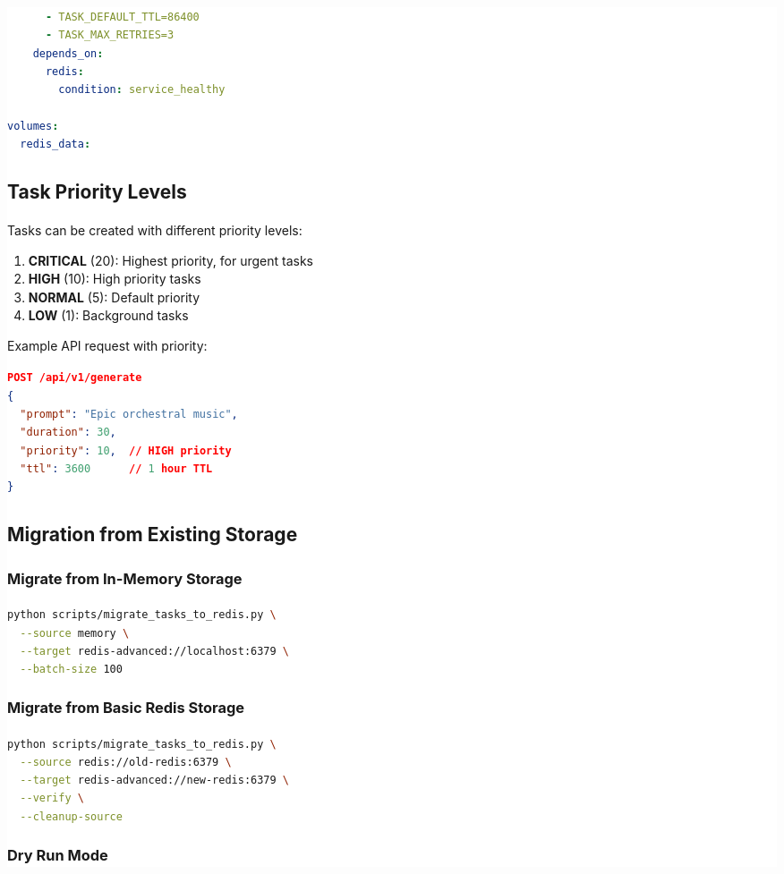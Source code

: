 ```yaml
      - TASK_DEFAULT_TTL=86400
      - TASK_MAX_RETRIES=3
    depends_on:
      redis:
        condition: service_healthy

volumes:
  redis_data:
```

## Task Priority Levels

Tasks can be created with different priority levels:

1. **CRITICAL** (20): Highest priority, for urgent tasks
2. **HIGH** (10): High priority tasks
3. **NORMAL** (5): Default priority
4. **LOW** (1): Background tasks

Example API request with priority:

```json
POST /api/v1/generate
{
  "prompt": "Epic orchestral music",
  "duration": 30,
  "priority": 10,  // HIGH priority
  "ttl": 3600      // 1 hour TTL
}
```

## Migration from Existing Storage

### Migrate from In-Memory Storage

```bash
python scripts/migrate_tasks_to_redis.py \
  --source memory \
  --target redis-advanced://localhost:6379 \
  --batch-size 100
```

### Migrate from Basic Redis Storage

```bash
python scripts/migrate_tasks_to_redis.py \
  --source redis://old-redis:6379 \
  --target redis-advanced://new-redis:6379 \
  --verify \
  --cleanup-source
```

### Dry Run Mode

